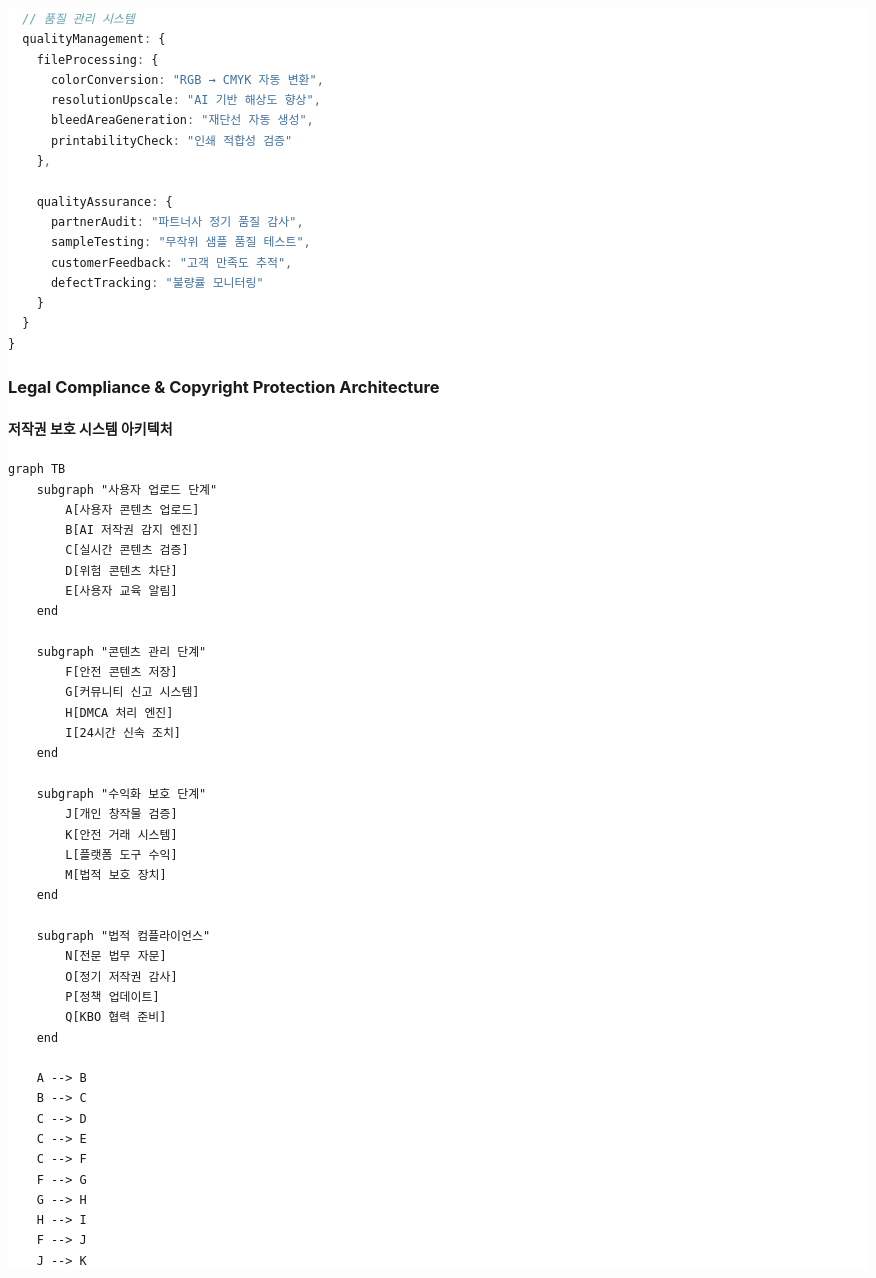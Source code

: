 ```typescript
  // 품질 관리 시스템
  qualityManagement: {
    fileProcessing: {
      colorConversion: "RGB → CMYK 자동 변환",
      resolutionUpscale: "AI 기반 해상도 향상",
      bleedAreaGeneration: "재단선 자동 생성",
      printabilityCheck: "인쇄 적합성 검증"
    },
    
    qualityAssurance: {
      partnerAudit: "파트너사 정기 품질 감사",
      sampleTesting: "무작위 샘플 품질 테스트",
      customerFeedback: "고객 만족도 추적",
      defectTracking: "불량률 모니터링"
    }
  }
}
```

### Legal Compliance & Copyright Protection Architecture

#### 저작권 보호 시스템 아키텍처
```mermaid
graph TB
    subgraph "사용자 업로드 단계"
        A[사용자 콘텐츠 업로드]
        B[AI 저작권 감지 엔진]
        C[실시간 콘텐츠 검증]
        D[위험 콘텐츠 차단]
        E[사용자 교육 알림]
    end
    
    subgraph "콘텐츠 관리 단계"
        F[안전 콘텐츠 저장]
        G[커뮤니티 신고 시스템]
        H[DMCA 처리 엔진]
        I[24시간 신속 조치]
    end
    
    subgraph "수익화 보호 단계"
        J[개인 창작물 검증]
        K[안전 거래 시스템]
        L[플랫폼 도구 수익]
        M[법적 보호 장치]
    end
    
    subgraph "법적 컴플라이언스"
        N[전문 법무 자문]
        O[정기 저작권 감사]
        P[정책 업데이트]
        Q[KBO 협력 준비]
    end
    
    A --> B
    B --> C
    C --> D
    C --> E
    C --> F
    F --> G
    G --> H
    H --> I
    F --> J
    J --> K
```